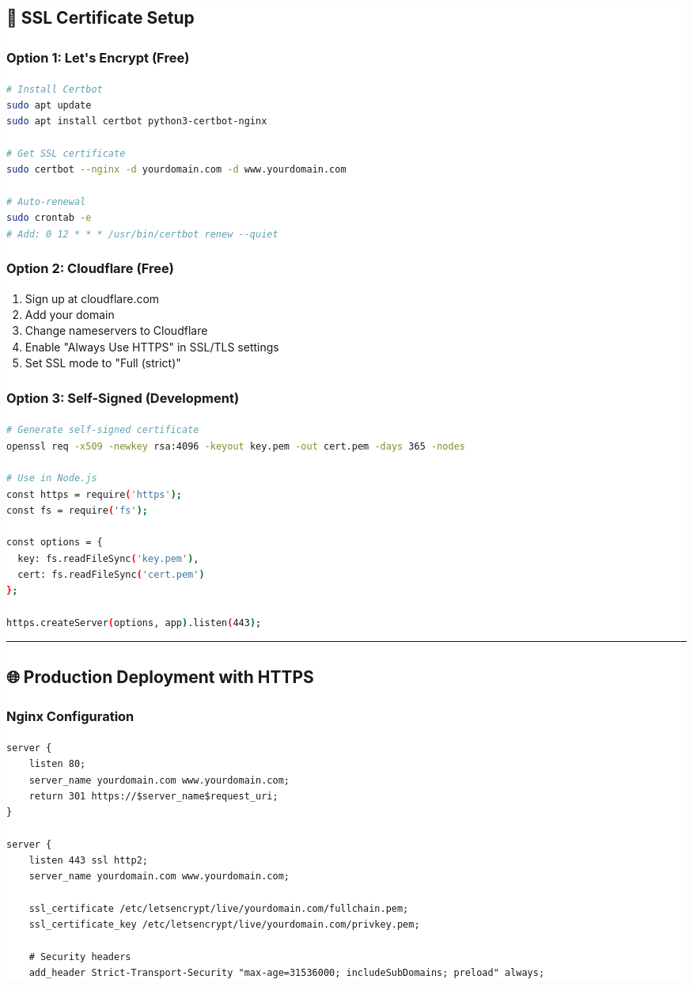 
## 📜 SSL Certificate Setup

### **Option 1: Let's Encrypt (Free)**
```bash
# Install Certbot
sudo apt update
sudo apt install certbot python3-certbot-nginx

# Get SSL certificate
sudo certbot --nginx -d yourdomain.com -d www.yourdomain.com

# Auto-renewal
sudo crontab -e
# Add: 0 12 * * * /usr/bin/certbot renew --quiet
```

### **Option 2: Cloudflare (Free)**
1. Sign up at cloudflare.com
2. Add your domain
3. Change nameservers to Cloudflare
4. Enable "Always Use HTTPS" in SSL/TLS settings
5. Set SSL mode to "Full (strict)"

### **Option 3: Self-Signed (Development)**
```bash
# Generate self-signed certificate
openssl req -x509 -newkey rsa:4096 -keyout key.pem -out cert.pem -days 365 -nodes

# Use in Node.js
const https = require('https');
const fs = require('fs');

const options = {
  key: fs.readFileSync('key.pem'),
  cert: fs.readFileSync('cert.pem')
};

https.createServer(options, app).listen(443);
```

---

## 🌐 Production Deployment with HTTPS

### **Nginx Configuration**
```nginx
server {
    listen 80;
    server_name yourdomain.com www.yourdomain.com;
    return 301 https://$server_name$request_uri;
}

server {
    listen 443 ssl http2;
    server_name yourdomain.com www.yourdomain.com;
    
    ssl_certificate /etc/letsencrypt/live/yourdomain.com/fullchain.pem;
    ssl_certificate_key /etc/letsencrypt/live/yourdomain.com/privkey.pem;
    
    # Security headers
    add_header Strict-Transport-Security "max-age=31536000; includeSubDomains; preload" always;
```